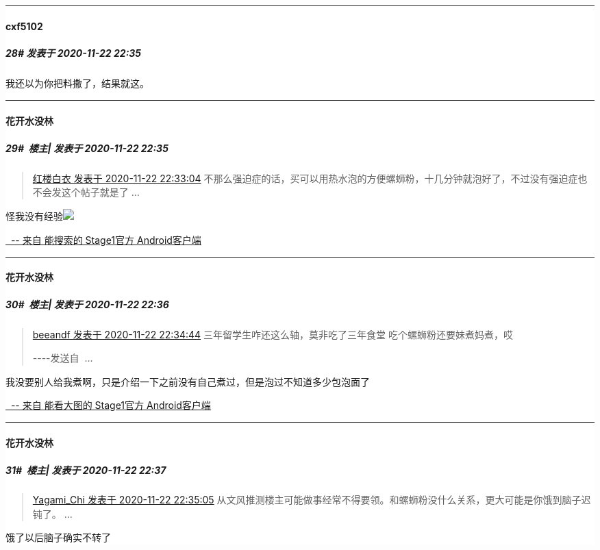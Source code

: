 *****

####  cxf5102  
##### 28#       发表于 2020-11-22 22:35




我还以为你把料撒了，结果就这。







*****

####  花开水没林  
##### 29#         楼主| 发表于 2020-11-22 22:35



<blockquote><a href="httphttps://bbs.saraba1st.com/2b/forum.php?mod=redirect&amp;goto=findpost&amp;pid=49485356&amp;ptid=1973740" target="_blank">红楼白衣 发表于 2020-11-22 22:33:04</a>
不那么强迫症的话，买可以用热水泡的方便螺蛳粉，十几分钟就泡好了，不过没有强迫症也不会发这个帖子就是了 ...</blockquote>怪我没有经验<img src="https://static.saraba1st.com/image/smiley/face2017/001.png" referrerpolicy="no-referrer">

[  -- 来自 能搜索的 Stage1官方 Android客户端](https://www.coolapk.com/apk/140634)







*****

####  花开水没林  
##### 30#         楼主| 发表于 2020-11-22 22:36



<blockquote><a href="httphttps://bbs.saraba1st.com/2b/forum.php?mod=redirect&amp;goto=findpost&amp;pid=49485379&amp;ptid=1973740" target="_blank">beeandf 发表于 2020-11-22 22:34:44</a>
三年留学生咋还这么轴，莫非吃了三年食堂
吃个螺蛳粉还要妹煮妈煮，哎


----发送自  ...</blockquote>我没要别人给我煮啊，只是介绍一下之前没有自己煮过，但是泡过不知道多少包泡面了

[  -- 来自 能看大图的 Stage1官方 Android客户端](https://www.coolapk.com/apk/140634)







*****

####  花开水没林  
##### 31#         楼主| 发表于 2020-11-22 22:37



<blockquote><a href="httphttps://bbs.saraba1st.com/2b/forum.php?mod=redirect&amp;goto=findpost&amp;pid=49485388&amp;ptid=1973740" target="_blank">Yagami_Chi 发表于 2020-11-22 22:35:05</a>
从文风推测楼主可能做事经常不得要领。和螺蛳粉没什么关系，更大可能是你饿到脑子迟钝了。 ...</blockquote>饿了以后脑子确实不转了
